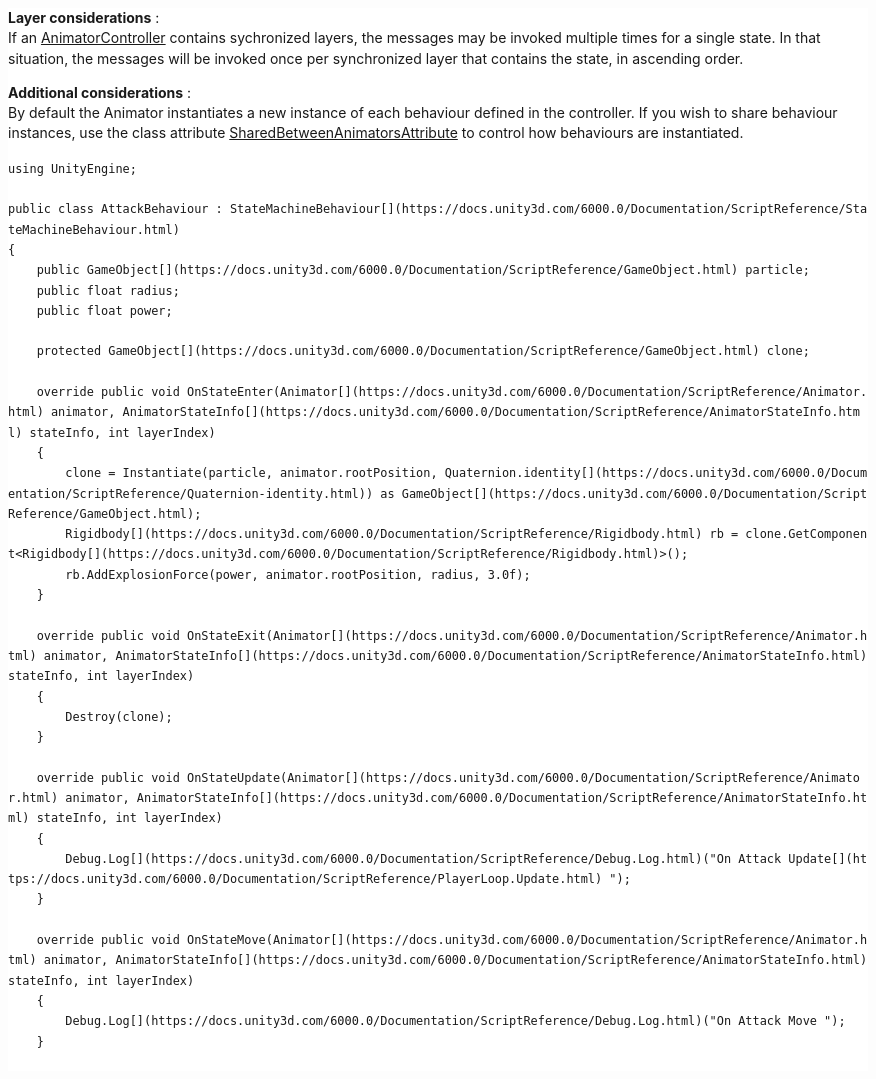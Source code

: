 **Layer considerations** :  
If an [AnimatorController](https://docs.unity3d.com/6000.0/Documentation/ScriptReference/Animations.AnimatorController.html) contains sychronized layers, the messages may be invoked multiple times for a single state. In that situation, the messages will be invoked once per synchronized layer that contains the state, in ascending order.  
  
**Additional considerations** :  
By default the Animator instantiates a new instance of each behaviour defined in the controller. If you wish to share behaviour instances, use the class attribute [SharedBetweenAnimatorsAttribute](https://docs.unity3d.com/6000.0/Documentation/ScriptReference/SharedBetweenAnimatorsAttribute.html) to control how behaviours are instantiated. 
```
using UnityEngine;  
  
public class AttackBehaviour : StateMachineBehaviour[](https://docs.unity3d.com/6000.0/Documentation/ScriptReference/StateMachineBehaviour.html)
{
    public GameObject[](https://docs.unity3d.com/6000.0/Documentation/ScriptReference/GameObject.html) particle;
    public float radius;
    public float power;  
  
    protected GameObject[](https://docs.unity3d.com/6000.0/Documentation/ScriptReference/GameObject.html) clone;  
  
    override public void OnStateEnter(Animator[](https://docs.unity3d.com/6000.0/Documentation/ScriptReference/Animator.html) animator, AnimatorStateInfo[](https://docs.unity3d.com/6000.0/Documentation/ScriptReference/AnimatorStateInfo.html) stateInfo, int layerIndex)
    {
        clone = Instantiate(particle, animator.rootPosition, Quaternion.identity[](https://docs.unity3d.com/6000.0/Documentation/ScriptReference/Quaternion-identity.html)) as GameObject[](https://docs.unity3d.com/6000.0/Documentation/ScriptReference/GameObject.html);
        Rigidbody[](https://docs.unity3d.com/6000.0/Documentation/ScriptReference/Rigidbody.html) rb = clone.GetComponent<Rigidbody[](https://docs.unity3d.com/6000.0/Documentation/ScriptReference/Rigidbody.html)>();
        rb.AddExplosionForce(power, animator.rootPosition, radius, 3.0f);
    }  
  
    override public void OnStateExit(Animator[](https://docs.unity3d.com/6000.0/Documentation/ScriptReference/Animator.html) animator, AnimatorStateInfo[](https://docs.unity3d.com/6000.0/Documentation/ScriptReference/AnimatorStateInfo.html) stateInfo, int layerIndex)
    {
        Destroy(clone);
    }  
  
    override public void OnStateUpdate(Animator[](https://docs.unity3d.com/6000.0/Documentation/ScriptReference/Animator.html) animator, AnimatorStateInfo[](https://docs.unity3d.com/6000.0/Documentation/ScriptReference/AnimatorStateInfo.html) stateInfo, int layerIndex)
    {
        Debug.Log[](https://docs.unity3d.com/6000.0/Documentation/ScriptReference/Debug.Log.html)("On Attack Update[](https://docs.unity3d.com/6000.0/Documentation/ScriptReference/PlayerLoop.Update.html) ");
    }  
  
    override public void OnStateMove(Animator[](https://docs.unity3d.com/6000.0/Documentation/ScriptReference/Animator.html) animator, AnimatorStateInfo[](https://docs.unity3d.com/6000.0/Documentation/ScriptReference/AnimatorStateInfo.html) stateInfo, int layerIndex)
    {
        Debug.Log[](https://docs.unity3d.com/6000.0/Documentation/ScriptReference/Debug.Log.html)("On Attack Move ");
    }  
  
```